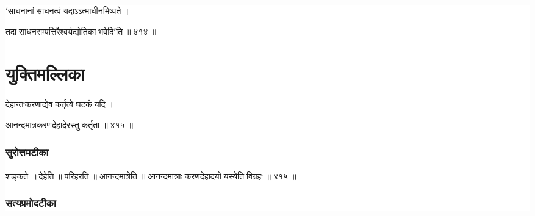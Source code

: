 ‘साधनानां साधनत्वं यदाऽऽत्माधीनमिष्यते ।

तदा साधनसम्पत्तिरैश्वर्यद्योतिका भवेदि’ति ॥ ४१४ ॥

# **युक्तिमल्लिका**

देहान्तःकरणाद्येव कर्तृत्वे घटकं यदि ।

आनन्दमात्रकरणदेहादेरस्तु कर्तृता ॥ ४१५ ॥

### **सुरोत्तमटीका**

शङ्कते ॥ देहेति ॥ परिहरति ॥ आनन्दमात्रेति ॥ आनन्दमात्राः करणदेहादयो यस्येति विग्रहः ॥ ४१५ ॥

### **सत्यप्रमोदटीका**

